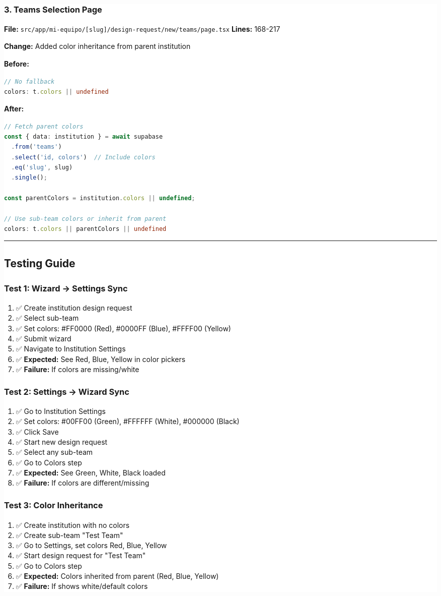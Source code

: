 
### 3. Teams Selection Page
**File:** `src/app/mi-equipo/[slug]/design-request/new/teams/page.tsx`
**Lines:** 168-217

**Change:** Added color inheritance from parent institution

**Before:**
```typescript
// No fallback
colors: t.colors || undefined
```

**After:**
```typescript
// Fetch parent colors
const { data: institution } = await supabase
  .from('teams')
  .select('id, colors')  // Include colors
  .eq('slug', slug)
  .single();

const parentColors = institution.colors || undefined;

// Use sub-team colors or inherit from parent
colors: t.colors || parentColors || undefined
```

---

## Testing Guide

### Test 1: Wizard → Settings Sync
1. ✅ Create institution design request
2. ✅ Select sub-team
3. ✅ Set colors: #FF0000 (Red), #0000FF (Blue), #FFFF00 (Yellow)
4. ✅ Submit wizard
5. ✅ Navigate to Institution Settings
6. ✅ **Expected:** See Red, Blue, Yellow in color pickers
7. ✅ **Failure:** If colors are missing/white

### Test 2: Settings → Wizard Sync
1. ✅ Go to Institution Settings
2. ✅ Set colors: #00FF00 (Green), #FFFFFF (White), #000000 (Black)
3. ✅ Click Save
4. ✅ Start new design request
5. ✅ Select any sub-team
6. ✅ Go to Colors step
7. ✅ **Expected:** See Green, White, Black loaded
8. ✅ **Failure:** If colors are different/missing

### Test 3: Color Inheritance
1. ✅ Create institution with no colors
2. ✅ Create sub-team "Test Team"
3. ✅ Go to Settings, set colors Red, Blue, Yellow
4. ✅ Start design request for "Test Team"
5. ✅ Go to Colors step
6. ✅ **Expected:** Colors inherited from parent (Red, Blue, Yellow)
7. ✅ **Failure:** If shows white/default colors
